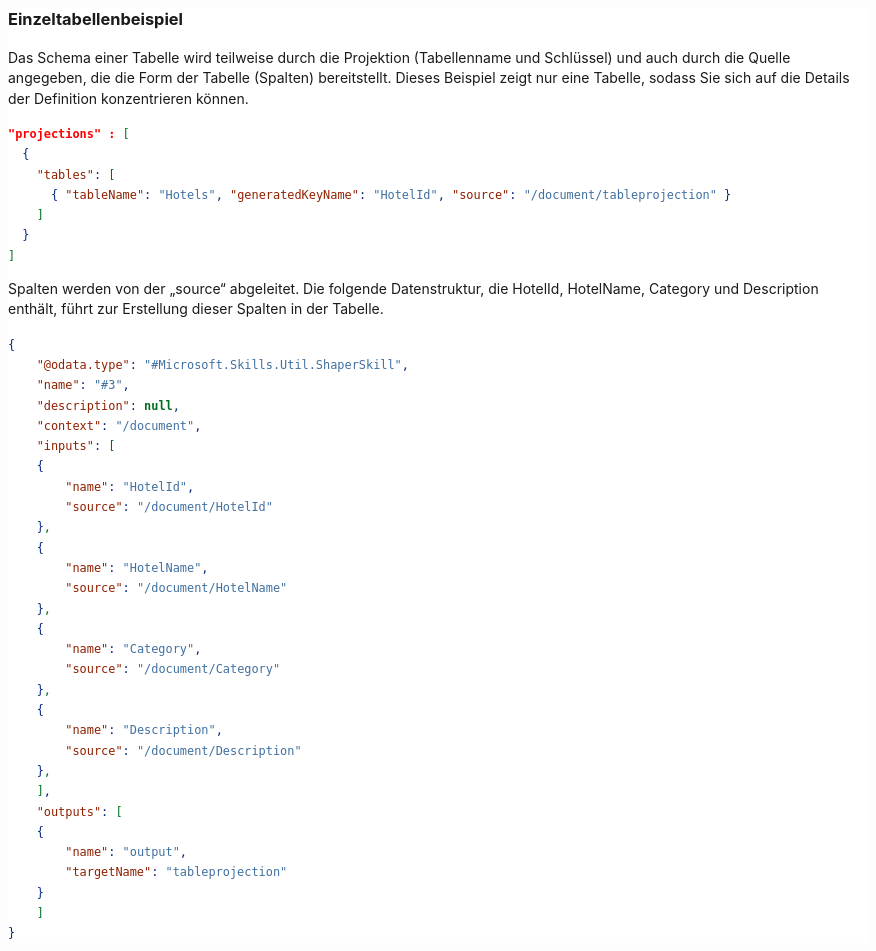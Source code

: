 ### <a name="single-table-example"></a>Einzeltabellenbeispiel

Das Schema einer Tabelle wird teilweise durch die Projektion (Tabellenname und Schlüssel) und auch durch die Quelle angegeben, die die Form der Tabelle (Spalten) bereitstellt. Dieses Beispiel zeigt nur eine Tabelle, sodass Sie sich auf die Details der Definition konzentrieren können.

```json
"projections" : [
  {
    "tables": [
      { "tableName": "Hotels", "generatedKeyName": "HotelId", "source": "/document/tableprojection" }
    ]
  }
]
```

Spalten werden von der „source“ abgeleitet. Die folgende Datenstruktur, die HotelId, HotelName, Category und Description enthält, führt zur Erstellung dieser Spalten in der Tabelle.

```json
{
    "@odata.type": "#Microsoft.Skills.Util.ShaperSkill",
    "name": "#3",
    "description": null,
    "context": "/document",
    "inputs": [
    {
        "name": "HotelId",
        "source": "/document/HotelId"
    },
    {
        "name": "HotelName",
        "source": "/document/HotelName"
    },
    {
        "name": "Category",
        "source": "/document/Category"
    },
    {
        "name": "Description",
        "source": "/document/Description"
    },
    ],
    "outputs": [
    {
        "name": "output",
        "targetName": "tableprojection"
    }
    ]
}
```
